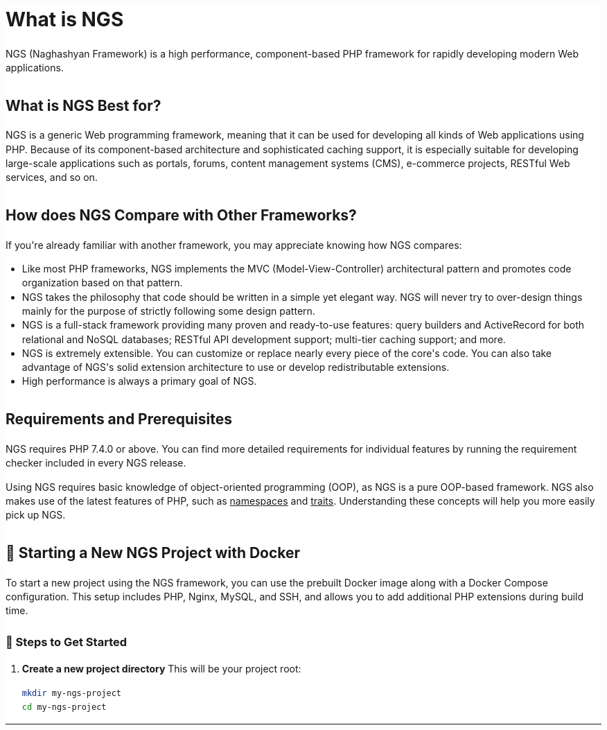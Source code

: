 # What is NGS

NGS (Naghashyan Framework) is a high performance, component-based PHP framework for rapidly developing modern Web applications.

## What is NGS Best for?

NGS is a generic Web programming framework, meaning that it can be used for developing all kinds of Web applications using PHP. Because of its component-based architecture and sophisticated caching support, it is especially suitable for developing large-scale applications such as portals, forums, content management systems (CMS), e-commerce projects, RESTful Web services, and so on.

## How does NGS Compare with Other Frameworks?

If you're already familiar with another framework, you may appreciate knowing how NGS compares:

* Like most PHP frameworks, NGS implements the MVC (Model-View-Controller) architectural pattern and promotes code organization based on that pattern.
* NGS takes the philosophy that code should be written in a simple yet elegant way. NGS will never try to over-design things mainly for the purpose of strictly following some design pattern.
* NGS is a full-stack framework providing many proven and ready-to-use features: query builders and ActiveRecord for both relational and NoSQL databases; RESTful API development support; multi-tier caching support; and more.
* NGS is extremely extensible. You can customize or replace nearly every piece of the core's code. You can also take advantage of NGS's solid extension architecture to use or develop redistributable extensions.
* High performance is always a primary goal of NGS.

## Requirements and Prerequisites

NGS requires PHP 7.4.0 or above. You can find more detailed requirements for individual features by running the requirement checker included in every NGS release.

Using NGS requires basic knowledge of object-oriented programming (OOP), as NGS is a pure OOP-based framework. NGS also makes use of the latest features of PHP, such as [namespaces](http://www.php.net/manual/en/language.namespaces.php) and [traits](http://www.php.net/manual/en/language.oop5.traits.php). Understanding these concepts will help you more easily pick up NGS.

## 🚀 Starting a New NGS Project with Docker

To start a new project using the NGS framework, you can use the prebuilt Docker image along with a Docker Compose configuration. This setup includes PHP, Nginx, MySQL, and SSH, and allows you to add additional PHP extensions during build time.

### 📄 Steps to Get Started

1. **Create a new project directory**
   This will be your project root:

   ```bash
   mkdir my-ngs-project
   cd my-ngs-project
   ```

---